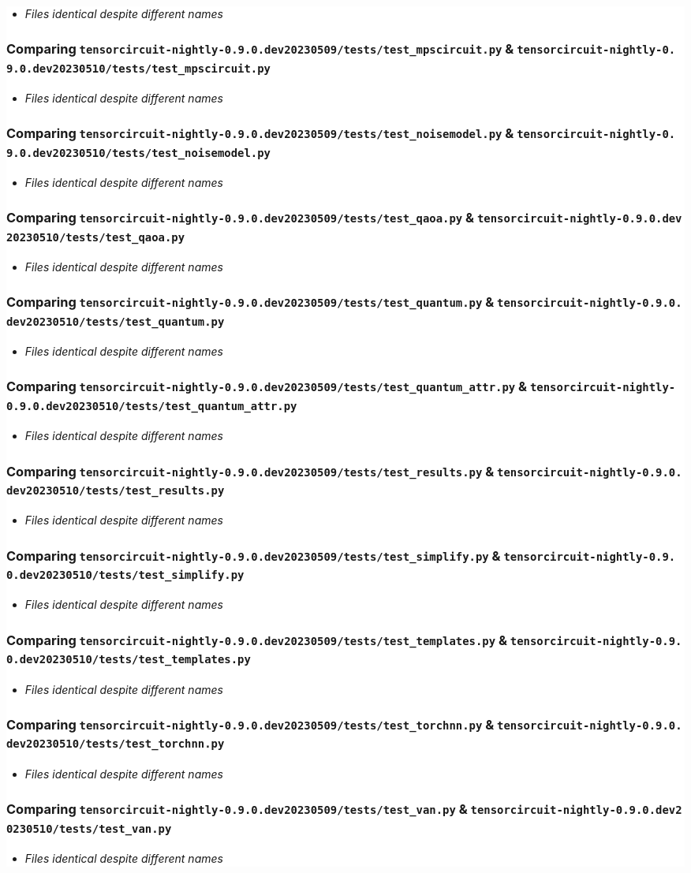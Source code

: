  * *Files identical despite different names*

### Comparing `tensorcircuit-nightly-0.9.0.dev20230509/tests/test_mpscircuit.py` & `tensorcircuit-nightly-0.9.0.dev20230510/tests/test_mpscircuit.py`

 * *Files identical despite different names*

### Comparing `tensorcircuit-nightly-0.9.0.dev20230509/tests/test_noisemodel.py` & `tensorcircuit-nightly-0.9.0.dev20230510/tests/test_noisemodel.py`

 * *Files identical despite different names*

### Comparing `tensorcircuit-nightly-0.9.0.dev20230509/tests/test_qaoa.py` & `tensorcircuit-nightly-0.9.0.dev20230510/tests/test_qaoa.py`

 * *Files identical despite different names*

### Comparing `tensorcircuit-nightly-0.9.0.dev20230509/tests/test_quantum.py` & `tensorcircuit-nightly-0.9.0.dev20230510/tests/test_quantum.py`

 * *Files identical despite different names*

### Comparing `tensorcircuit-nightly-0.9.0.dev20230509/tests/test_quantum_attr.py` & `tensorcircuit-nightly-0.9.0.dev20230510/tests/test_quantum_attr.py`

 * *Files identical despite different names*

### Comparing `tensorcircuit-nightly-0.9.0.dev20230509/tests/test_results.py` & `tensorcircuit-nightly-0.9.0.dev20230510/tests/test_results.py`

 * *Files identical despite different names*

### Comparing `tensorcircuit-nightly-0.9.0.dev20230509/tests/test_simplify.py` & `tensorcircuit-nightly-0.9.0.dev20230510/tests/test_simplify.py`

 * *Files identical despite different names*

### Comparing `tensorcircuit-nightly-0.9.0.dev20230509/tests/test_templates.py` & `tensorcircuit-nightly-0.9.0.dev20230510/tests/test_templates.py`

 * *Files identical despite different names*

### Comparing `tensorcircuit-nightly-0.9.0.dev20230509/tests/test_torchnn.py` & `tensorcircuit-nightly-0.9.0.dev20230510/tests/test_torchnn.py`

 * *Files identical despite different names*

### Comparing `tensorcircuit-nightly-0.9.0.dev20230509/tests/test_van.py` & `tensorcircuit-nightly-0.9.0.dev20230510/tests/test_van.py`

 * *Files identical despite different names*

